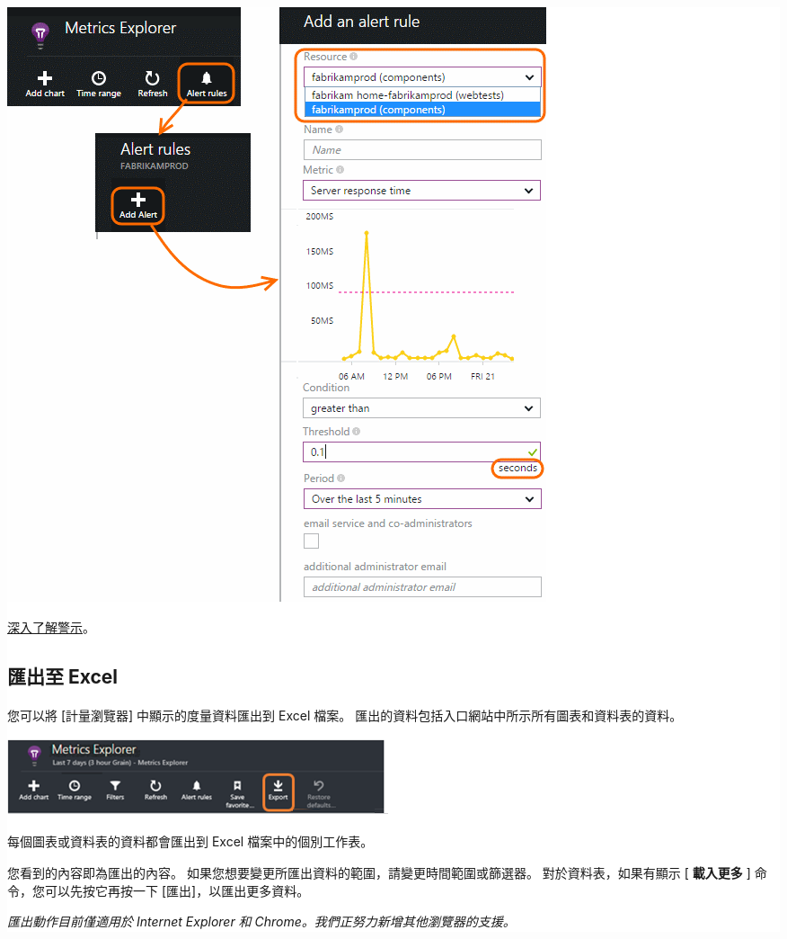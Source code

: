 ![在 [計量瀏覽器] 中，選擇 [警示規則]，然後選擇 [加入警示]](./media/app-insights-metrics-explorer/appinsights-413setMetricAlert.png)

[深入了解警示][alerts]。

## <a name="export-to-excel"></a>匯出至 Excel
您可以將 [計量瀏覽器] 中顯示的度量資料匯出到 Excel 檔案。 匯出的資料包括入口網站中所示所有圖表和資料表的資料。

![在 [計量瀏覽器] 中，選擇 [警示規則]，然後選擇 [加入警示]](./media/app-insights-metrics-explorer/31-export.png)

每個圖表或資料表的資料都會匯出到 Excel 檔案中的個別工作表。

您看到的內容即為匯出的內容。 如果您想要變更所匯出資料的範圍，請變更時間範圍或篩選器。 對於資料表，如果有顯示 [ **載入更多** ] 命令，您可以先按它再按一下 [匯出]，以匯出更多資料。

*匯出動作目前僅適用於 Internet Explorer 和 Chrome。我們正努力新增其他瀏覽器的支援。*


[alerts]: app-insights-alerts.md
[start]: app-insights-overview.md
[track]: app-insights-api-custom-events-metrics.md